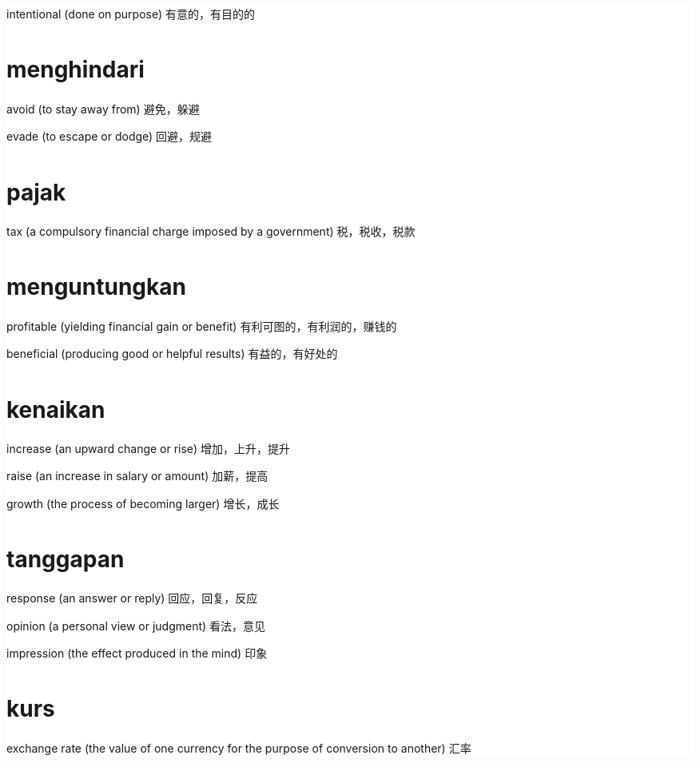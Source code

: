 intentional (done on purpose)
有意的，有目的的

# menghindari

avoid (to stay away from)
避免，躲避

evade (to escape or dodge)
回避，规避

# pajak

tax (a compulsory financial charge imposed by a government)
税，税收，税款

# menguntungkan

profitable (yielding financial gain or benefit)
有利可图的，有利润的，赚钱的

beneficial (producing good or helpful results)
有益的，有好处的

# kenaikan

increase (an upward change or rise)
增加，上升，提升

raise (an increase in salary or amount)
加薪，提高

growth (the process of becoming larger)
增长，成长

# tanggapan

response (an answer or reply)
回应，回复，反应

opinion (a personal view or judgment)
看法，意见

impression (the effect produced in the mind)
印象

# kurs

exchange rate (the value of one currency for the purpose of conversion to another)
汇率
